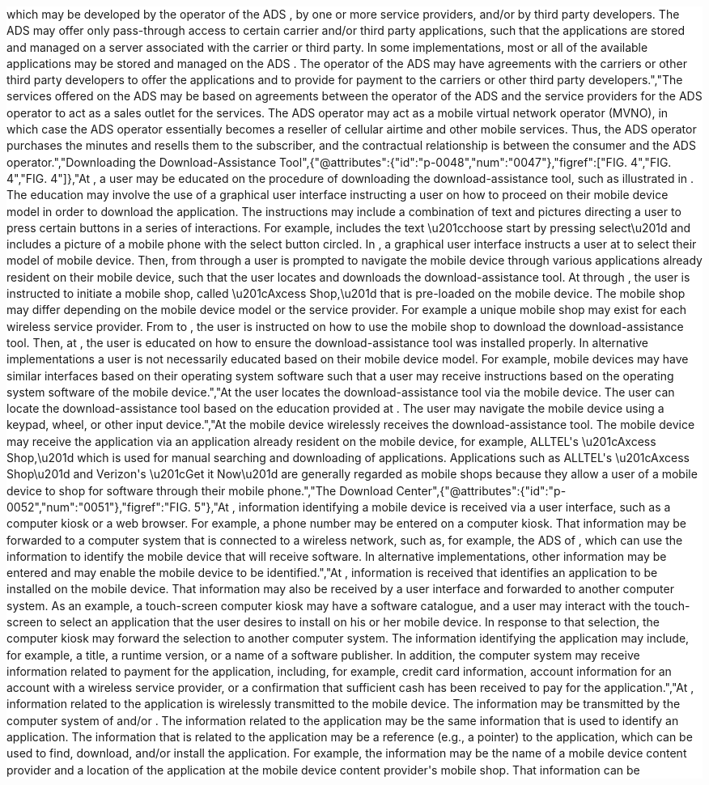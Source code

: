 which may be developed by the operator of the ADS , by one or more service providers, and\/or by third party developers. The ADS  may offer only pass-through access to certain carrier and\/or third party applications, such that the applications are stored and managed on a server associated with the carrier or third party. In some implementations, most or all of the available applications may be stored and managed on the ADS . The operator of the ADS  may have agreements with the carriers or other third party developers to offer the applications and to provide for payment to the carriers or other third party developers.","The services offered on the ADS  may be based on agreements between the operator of the ADS  and the service providers for the ADS operator to act as a sales outlet for the services. The ADS operator may act as a mobile virtual network operator (MVNO), in which case the ADS operator essentially becomes a reseller of cellular airtime and other mobile services. Thus, the ADS operator purchases the minutes and resells them to the subscriber, and the contractual relationship is between the consumer and the ADS operator.","Downloading the Download-Assistance Tool",{"@attributes":{"id":"p-0048","num":"0047"},"figref":["FIG. 4","FIG. 4","FIG. 4"]},"At , a user may be educated on the procedure of downloading the download-assistance tool, such as illustrated in . The education may involve the use of a graphical user interface instructing a user on how to proceed on their mobile device model in order to download the application. The instructions may include a combination of text and pictures directing a user to press certain buttons in a series of interactions. For example,  includes the text \u201cchoose start by pressing select\u201d and includes a picture of a mobile phone with the select button circled. In , a graphical user interface instructs a user at  to select their model of mobile device. Then, from  through  a user is prompted to navigate the mobile device through various applications already resident on their mobile device, such that the user locates and downloads the download-assistance tool. At  through , the user is instructed to initiate a mobile shop, called \u201cAxcess Shop,\u201d that is pre-loaded on the mobile device. The mobile shop may differ depending on the mobile device model or the service provider. For example a unique mobile shop may exist for each wireless service provider. From  to , the user is instructed on how to use the mobile shop to download the download-assistance tool. Then, at , the user is educated on how to ensure the download-assistance tool was installed properly. In alternative implementations a user is not necessarily educated based on their mobile device model. For example, mobile devices may have similar interfaces based on their operating system software such that a user may receive instructions based on the operating system software of the mobile device.","At  the user locates the download-assistance tool via the mobile device. The user can locate the download-assistance tool based on the education provided at . The user may navigate the mobile device using a keypad, wheel, or other input device.","At  the mobile device wirelessly receives the download-assistance tool. The mobile device may receive the application via an application already resident on the mobile device, for example, ALLTEL's \u201cAxcess Shop,\u201d which is used for manual searching and downloading of applications. Applications such as ALLTEL's \u201cAxcess Shop\u201d and Verizon's \u201cGet it Now\u201d are generally regarded as mobile shops because they allow a user of a mobile device to shop for software through their mobile phone.","The Download Center",{"@attributes":{"id":"p-0052","num":"0051"},"figref":"FIG. 5"},"At , information identifying a mobile device is received via a user interface, such as a computer kiosk or a web browser. For example, a phone number may be entered on a computer kiosk. That information may be forwarded to a computer system that is connected to a wireless network, such as, for example, the ADS  of , which can use the information to identify the mobile device that will receive software. In alternative implementations, other information may be entered and may enable the mobile device to be identified.","At , information is received that identifies an application to be installed on the mobile device. That information may also be received by a user interface and forwarded to another computer system. As an example, a touch-screen computer kiosk may have a software catalogue, and a user may interact with the touch-screen to select an application that the user desires to install on his or her mobile device. In response to that selection, the computer kiosk may forward the selection to another computer system. The information identifying the application may include, for example, a title, a runtime version, or a name of a software publisher. In addition, the computer system may receive information related to payment for the application, including, for example, credit card information, account information for an account with a wireless service provider, or a confirmation that sufficient cash has been received to pay for the application.","At , information related to the application is wirelessly transmitted to the mobile device. The information may be transmitted by the computer system of  and\/or . The information related to the application may be the same information that is used to identify an application. The information that is related to the application may be a reference (e.g., a pointer) to the application, which can be used to find, download, and\/or install the application. For example, the information may be the name of a mobile device content provider and a location of the application at the mobile device content provider's mobile shop. That information can be